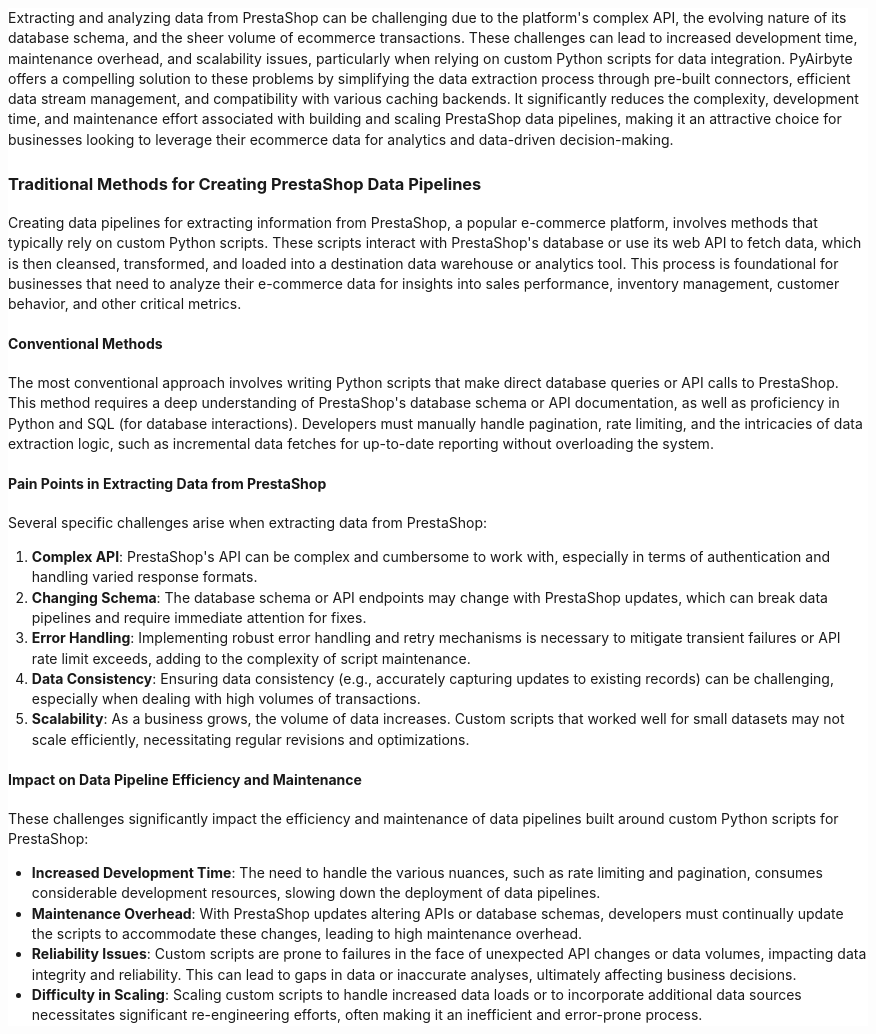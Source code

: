 Extracting and analyzing data from PrestaShop can be challenging due to the platform's complex API, the evolving nature of its database schema, and the sheer volume of ecommerce transactions. These challenges can lead to increased development time, maintenance overhead, and scalability issues, particularly when relying on custom Python scripts for data integration. PyAirbyte offers a compelling solution to these problems by simplifying the data extraction process through pre-built connectors, efficient data stream management, and compatibility with various caching backends. It significantly reduces the complexity, development time, and maintenance effort associated with building and scaling PrestaShop data pipelines, making it an attractive choice for businesses looking to leverage their ecommerce data for analytics and data-driven decision-making.

### Traditional Methods for Creating PrestaShop Data Pipelines

Creating data pipelines for extracting information from PrestaShop, a popular e-commerce platform, involves methods that typically rely on custom Python scripts. These scripts interact with PrestaShop's database or use its web API to fetch data, which is then cleansed, transformed, and loaded into a destination data warehouse or analytics tool. This process is foundational for businesses that need to analyze their e-commerce data for insights into sales performance, inventory management, customer behavior, and other critical metrics.

#### Conventional Methods

The most conventional approach involves writing Python scripts that make direct database queries or API calls to PrestaShop. This method requires a deep understanding of PrestaShop's database schema or API documentation, as well as proficiency in Python and SQL (for database interactions). Developers must manually handle pagination, rate limiting, and the intricacies of data extraction logic, such as incremental data fetches for up-to-date reporting without overloading the system.

#### Pain Points in Extracting Data from PrestaShop

Several specific challenges arise when extracting data from PrestaShop:
1. **Complex API**: PrestaShop's API can be complex and cumbersome to work with, especially in terms of authentication and handling varied response formats.
2. **Changing Schema**: The database schema or API endpoints may change with PrestaShop updates, which can break data pipelines and require immediate attention for fixes.
3. **Error Handling**: Implementing robust error handling and retry mechanisms is necessary to mitigate transient failures or API rate limit exceeds, adding to the complexity of script maintenance.
4. **Data Consistency**: Ensuring data consistency (e.g., accurately capturing updates to existing records) can be challenging, especially when dealing with high volumes of transactions.
5. **Scalability**: As a business grows, the volume of data increases. Custom scripts that worked well for small datasets may not scale efficiently, necessitating regular revisions and optimizations.

#### Impact on Data Pipeline Efficiency and Maintenance

These challenges significantly impact the efficiency and maintenance of data pipelines built around custom Python scripts for PrestaShop:
- **Increased Development Time**: The need to handle the various nuances, such as rate limiting and pagination, consumes considerable development resources, slowing down the deployment of data pipelines.
- **Maintenance Overhead**: With PrestaShop updates altering APIs or database schemas, developers must continually update the scripts to accommodate these changes, leading to high maintenance overhead.
- **Reliability Issues**: Custom scripts are prone to failures in the face of unexpected API changes or data volumes, impacting data integrity and reliability. This can lead to gaps in data or inaccurate analyses, ultimately affecting business decisions.
- **Difficulty in Scaling**: Scaling custom scripts to handle increased data loads or to incorporate additional data sources necessitates significant re-engineering efforts, often making it an inefficient and error-prone process.
